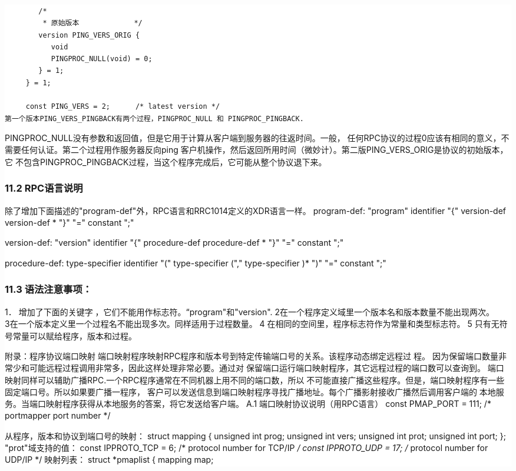             /*
             * 原始版本             */
            version PING_VERS_ORIG {
               void
               PINGPROC_NULL(void) = 0;
            } = 1;
         } = 1;

         const PING_VERS = 2;      /* latest version */
	第一个版本PING_VERS_PINGBACK有两个过程，PINGPROC_NULL 和 PINGPROC_PINGBACK. 
PINGPROC_NULL没有参数和返回值，但是它用于计算从客户端到服务器的往返时间。一般，
任何RPC协议的过程0应该有相同的意义，不需要任何认证。第二个过程用作服务器反向ping
客户机操作，然后返回所用时间（微妙计）。第二版PING_VERS_ORIG是协议的初始版本，它
不包含PINGPROC_PINGBACK过程，当这个程序完成后，它可能从整个协议退下来。

### 11.2 RPC语言说明
除了增加下面描述的"program-def"外，RPC语言和RRC1014定义的XDR语言一样。
   program-def:
      "program" identifier "{"
         version-def
         version-def *
      "}" "=" constant ";"

   version-def:
      "version" identifier "{"
          procedure-def
          procedure-def *
      "}" "=" constant ";"

   procedure-def:
      type-specifier identifier "(" type-specifier
        ("," type-specifier )* ")" "=" constant ";"

### 11.3 语法注意事项：
1．	增加了下面的关键字 ，它们不能用作标志符。“program"和"version".
    2在一个程序定义域里一个版本名和版本数量不能出现两次。  
    3在一个版本定义里一个过程名不能出现多次。同样适用于过程数量。
4 在相同的空间里，程序标志符作为常量和类型标志符。
5 只有无符号常量可以赋给程序，版本和过程。

附录：程序协议端口映射
	端口映射程序映射RPC程序和版本号到特定传输端口号的关系。该程序动态绑定远程过
程。
	因为保留端口数量非常少和可能远程过程调用非常多，因此这样处理非常必要。通过对
保留端口运行端口映射程序，其它远程过程的端口数可以查询到。
	端口映射同样可以辅助广播RPC.一个RPC程序通常在不同机器上用不同的端口数，所以
不可能直接广播这些程序。但是，端口映射程序有一些固定端口号。所以如果要广播一程序，
客户可以发送信息到端口映射程序寻找广播地址。每个广播影射接收广播然后调用客户端的
本地服务。当端口映射程序获得从本地服务的答案，将它发送给客户端。
A.1 端口映射协议说明（用RPC语言）
         const PMAP_PORT = 111;      /* portmapper port number */

   从程序，版本和协议到端口号的映射：
         struct mapping {
            unsigned int prog;
            unsigned int vers;
            unsigned int prot;
            unsigned int port;
         };
"prot"域支持的值：
         const IPPROTO_TCP = 6;      /* protocol number for TCP/IP */
         const IPPROTO_UDP = 17;     /* protocol number for UDP/IP */
映射列表：
         struct *pmaplist {
            mapping map;